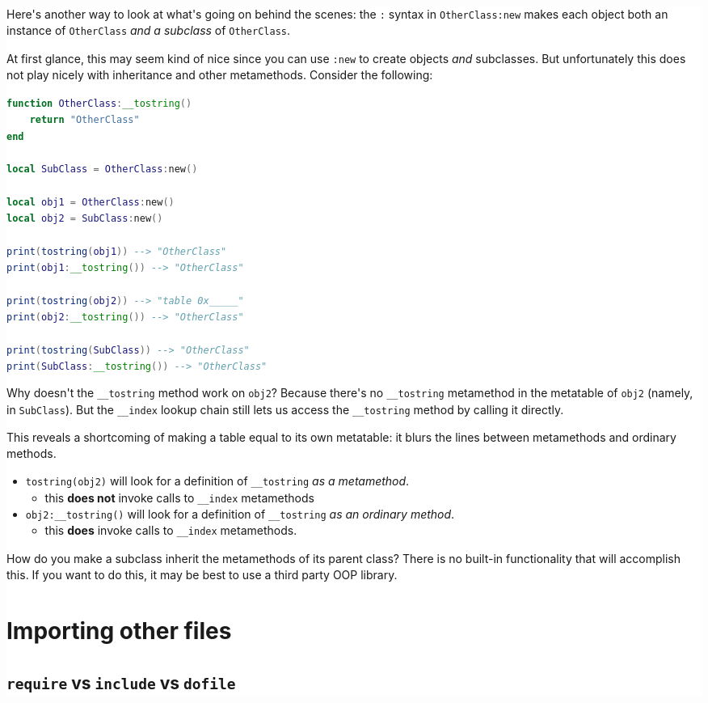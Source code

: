 Here's another way to look at what's going on behind the scenes: the `:` syntax in `OtherClass:new` makes each object both an instance of `OtherClass` _and a subclass_ of `OtherClass`.

At first glance, this may seem kind of nice since you can use `:new` to create objects _and_ subclasses. But unfortunately this does not play nicely with inheritance and other metamethods. Consider the following:

```lua
function OtherClass:__tostring()
	return "OtherClass"
end

local SubClass = OtherClass:new()

local obj1 = OtherClass:new()
local obj2 = SubClass:new()

print(tostring(obj1)) --> "OtherClass"
print(obj1:__tostring()) --> "OtherClass"

print(tostring(obj2)) --> "table 0x_____"
print(obj2:__tostring()) --> "OtherClass"

print(tostring(SubClass)) --> "OtherClass"
print(SubClass:__tostring()) --> "OtherClass"
```
Why doesn't the `__tostring` method work on `obj2`? Because there's no `__tostring` metamethod in the metatable of `obj2` (namely, in `SubClass`). But the `__index` lookup chain still lets us access the `__tostring` method by calling it directly.

This reveals a shortcoming of making a table equal to its own metatable: it blurs the lines between metamethods and ordinary methods. 
- `tostring(obj2)` will look for a definition of `__tostring` _as a metamethod_.
	- this **does not** invoke calls to `__index` metamethods
- `obj2:__tostring()` will look for a definition of `__tostring` _as an ordinary method_.
	- this **does** invoke calls to `__index` metamethods.


How do you make a subclass inherit the metamethods of its parent class? There is no built-in functionality that will accomplish this. If you want to do this, it may be best to use a third party OOP library.

# Importing other files
## `require` vs `include` vs `dofile`